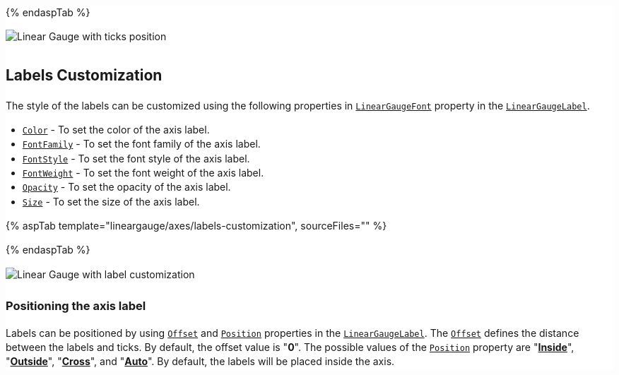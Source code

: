 {% endaspTab %}

![Linear Gauge with ticks position](../images/ticks-position.png)

## Labels Customization

The style of the labels can be customized using the following properties in [`LinearGaugeFont`](https://help.syncfusion.com/cr/aspnetcore-js2/Syncfusion.EJ2.LinearGauge.LinearGaugeFont.html) property in the [`LinearGaugeLabel`](https://help.syncfusion.com/cr/aspnetcore-js2/Syncfusion.EJ2.LinearGauge.LinearGaugeLabel.html).

* [`Color`](https://help.syncfusion.com/cr/aspnetcore-js2/Syncfusion.EJ2.LinearGauge.LinearGaugeFont.html#Syncfusion_EJ2_LinearGauge_LinearGaugeFont_Color) - To set the color of the axis label.
* [`FontFamily`](https://help.syncfusion.com/cr/aspnetcore-js2/Syncfusion.EJ2.LinearGauge.LinearGaugeFont.html#Syncfusion_EJ2_LinearGauge_LinearGaugeFont_FontFamily) - To set the font family of the axis label.
* [`FontStyle`](https://help.syncfusion.com/cr/aspnetcore-js2/Syncfusion.EJ2.LinearGauge.LinearGaugeFont.html#Syncfusion_EJ2_LinearGauge_LinearGaugeFont_FontStyle) - To set the font style of the axis label.
* [`FontWeight`](https://help.syncfusion.com/cr/aspnetcore-js2/Syncfusion.EJ2.LinearGauge.LinearGaugeFont.html#Syncfusion_EJ2_LinearGauge_LinearGaugeFont_FontWeight) - To set the font weight of the axis label.
* [`Opacity`](https://help.syncfusion.com/cr/aspnetcore-js2/Syncfusion.EJ2.LinearGauge.LinearGaugeFont.html#Syncfusion_EJ2_LinearGauge_LinearGaugeFont_Opacity) - To set the opacity of the axis label.
* [`Size`](https://help.syncfusion.com/cr/aspnetcore-js2/Syncfusion.EJ2.LinearGauge.LinearGaugeFont.html#Syncfusion_EJ2_LinearGauge_LinearGaugeFont_Size) - To set the size of the axis label.



{% aspTab template="lineargauge/axes/labels-customization", sourceFiles="" %}

{% endaspTab %}

![Linear Gauge with label customization](../images/label-custom.png)

### Positioning the axis label

Labels can be positioned by using [`Offset`](https://help.syncfusion.com/cr/aspnetcore-js2/Syncfusion.EJ2.LinearGauge.LinearGaugeLabel.html#Syncfusion_EJ2_LinearGauge_LinearGaugeLabel_Offset) and [`Position`](https://help.syncfusion.com/cr/aspnetcore-js2/Syncfusion.EJ2.LinearGauge.LinearGaugeLabel.html#Syncfusion_EJ2_LinearGauge_LinearGaugeLabel_Position) properties in the [`LinearGaugeLabel`](https://help.syncfusion.com/cr/aspnetcore-js2/Syncfusion.EJ2.LinearGauge.LinearGaugeLabel.html). The [`Offset`](https://help.syncfusion.com/cr/aspnetcore-js2/Syncfusion.EJ2.LinearGauge.LinearGaugeLabel.html#Syncfusion_EJ2_LinearGauge_LinearGaugeLabel_Offset) defines the distance between the labels and ticks. By default, the offset value is "**0**". The possible values of the [`Position`](https://help.syncfusion.com/cr/aspnetcore-js2/Syncfusion.EJ2.LinearGauge.LinearGaugeLabel.html#Syncfusion_EJ2_LinearGauge_LinearGaugeLabel_Position) property are "[**Inside**](https://help.syncfusion.com/cr/aspnetcore-js2/Syncfusion.EJ2.LinearGauge.Position.html#Syncfusion_EJ2_LinearGauge_Position_Inside)", "[**Outside**](https://help.syncfusion.com/cr/aspnetcore-js2/Syncfusion.EJ2.LinearGauge.Position.html#Syncfusion_EJ2_LinearGauge_Position_Outside)", "[**Cross**](https://help.syncfusion.com/cr/aspnetcore-js2/Syncfusion.EJ2.LinearGauge.Position.html#Syncfusion_EJ2_LinearGauge_Position_Cross)", and "[**Auto**](https://help.syncfusion.com/cr/aspnetcore-js2/Syncfusion.EJ2.LinearGauge.Position.html#Syncfusion_EJ2_LinearGauge_Position_Auto)". By default, the labels will be placed inside the axis.
